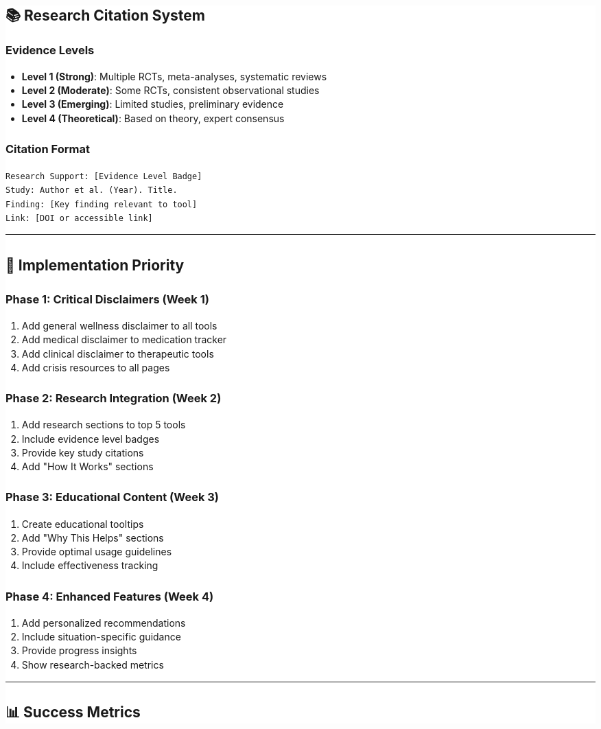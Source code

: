 
## 📚 Research Citation System

### **Evidence Levels**
- **Level 1 (Strong)**: Multiple RCTs, meta-analyses, systematic reviews
- **Level 2 (Moderate)**: Some RCTs, consistent observational studies
- **Level 3 (Emerging)**: Limited studies, preliminary evidence
- **Level 4 (Theoretical)**: Based on theory, expert consensus

### **Citation Format**
```
Research Support: [Evidence Level Badge]
Study: Author et al. (Year). Title.
Finding: [Key finding relevant to tool]
Link: [DOI or accessible link]
```

---

## 🎯 Implementation Priority

### **Phase 1: Critical Disclaimers** (Week 1)
1. Add general wellness disclaimer to all tools
2. Add medical disclaimer to medication tracker
3. Add clinical disclaimer to therapeutic tools
4. Add crisis resources to all pages

### **Phase 2: Research Integration** (Week 2)
1. Add research sections to top 5 tools
2. Include evidence level badges
3. Provide key study citations
4. Add "How It Works" sections

### **Phase 3: Educational Content** (Week 3)
1. Create educational tooltips
2. Add "Why This Helps" sections
3. Provide optimal usage guidelines
4. Include effectiveness tracking

### **Phase 4: Enhanced Features** (Week 4)
1. Add personalized recommendations
2. Include situation-specific guidance
3. Provide progress insights
4. Show research-backed metrics

---

## 📊 Success Metrics
